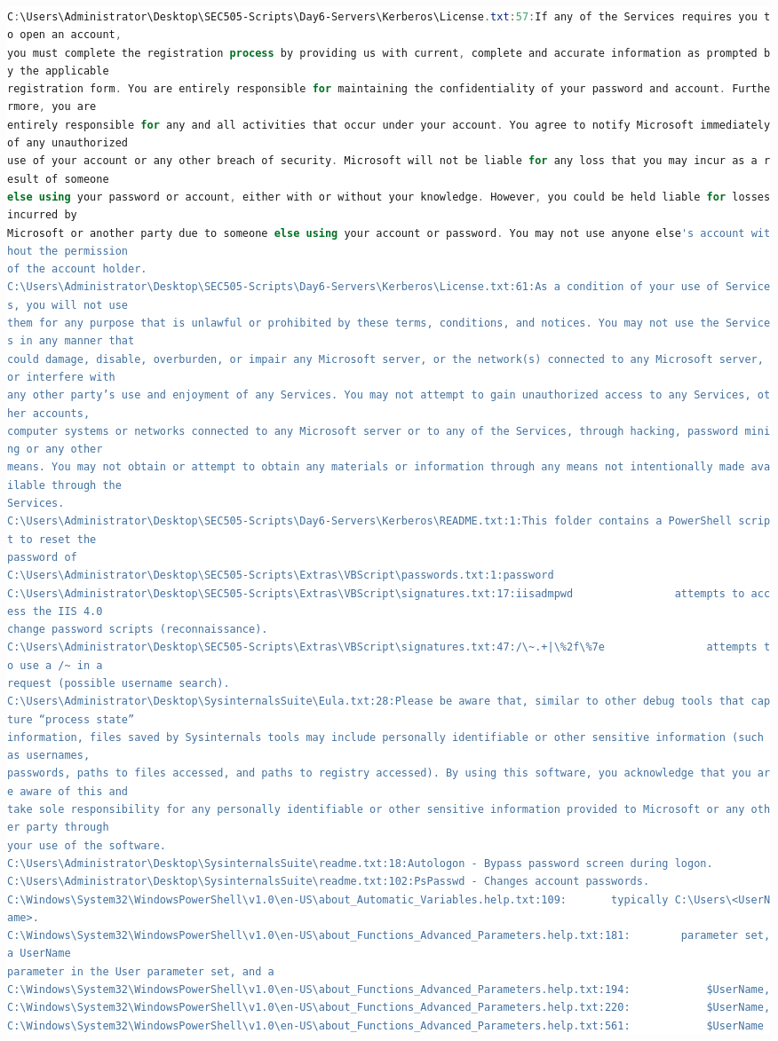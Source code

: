 ```PowerShell
C:\Users\Administrator\Desktop\SEC505-Scripts\Day6-Servers\Kerberos\License.txt:57:If any of the Services requires you to open an account, 
you must complete the registration process by providing us with current, complete and accurate information as prompted by the applicable 
registration form. You are entirely responsible for maintaining the confidentiality of your password and account. Furthermore, you are 
entirely responsible for any and all activities that occur under your account. You agree to notify Microsoft immediately of any unauthorized 
use of your account or any other breach of security. Microsoft will not be liable for any loss that you may incur as a result of someone 
else using your password or account, either with or without your knowledge. However, you could be held liable for losses incurred by 
Microsoft or another party due to someone else using your account or password. You may not use anyone else's account without the permission 
of the account holder. 
C:\Users\Administrator\Desktop\SEC505-Scripts\Day6-Servers\Kerberos\License.txt:61:As a condition of your use of Services, you will not use 
them for any purpose that is unlawful or prohibited by these terms, conditions, and notices. You may not use the Services in any manner that 
could damage, disable, overburden, or impair any Microsoft server, or the network(s) connected to any Microsoft server, or interfere with 
any other party’s use and enjoyment of any Services. You may not attempt to gain unauthorized access to any Services, other accounts, 
computer systems or networks connected to any Microsoft server or to any of the Services, through hacking, password mining or any other 
means. You may not obtain or attempt to obtain any materials or information through any means not intentionally made available through the 
Services. 
C:\Users\Administrator\Desktop\SEC505-Scripts\Day6-Servers\Kerberos\README.txt:1:This folder contains a PowerShell script to reset the 
password of
C:\Users\Administrator\Desktop\SEC505-Scripts\Extras\VBScript\passwords.txt:1:password
C:\Users\Administrator\Desktop\SEC505-Scripts\Extras\VBScript\signatures.txt:17:iisadmpwd                attempts to access the IIS 4.0 
change password scripts (reconnaissance).
C:\Users\Administrator\Desktop\SEC505-Scripts\Extras\VBScript\signatures.txt:47:/\~.+|\%2f\%7e                attempts to use a /~ in a 
request (possible username search).
C:\Users\Administrator\Desktop\SysinternalsSuite\Eula.txt:28:Please be aware that, similar to other debug tools that capture “process state” 
information, files saved by Sysinternals tools may include personally identifiable or other sensitive information (such as usernames, 
passwords, paths to files accessed, and paths to registry accessed). By using this software, you acknowledge that you are aware of this and 
take sole responsibility for any personally identifiable or other sensitive information provided to Microsoft or any other party through 
your use of the software.
C:\Users\Administrator\Desktop\SysinternalsSuite\readme.txt:18:Autologon - Bypass password screen during logon.
C:\Users\Administrator\Desktop\SysinternalsSuite\readme.txt:102:PsPasswd - Changes account passwords.
C:\Windows\System32\WindowsPowerShell\v1.0\en-US\about_Automatic_Variables.help.txt:109:       typically C:\Users\<UserName>.
C:\Windows\System32\WindowsPowerShell\v1.0\en-US\about_Functions_Advanced_Parameters.help.txt:181:        parameter set, a UserName 
parameter in the User parameter set, and a 
C:\Windows\System32\WindowsPowerShell\v1.0\en-US\about_Functions_Advanced_Parameters.help.txt:194:            $UserName,
C:\Windows\System32\WindowsPowerShell\v1.0\en-US\about_Functions_Advanced_Parameters.help.txt:220:            $UserName,
C:\Windows\System32\WindowsPowerShell\v1.0\en-US\about_Functions_Advanced_Parameters.help.txt:561:            $UserName
```